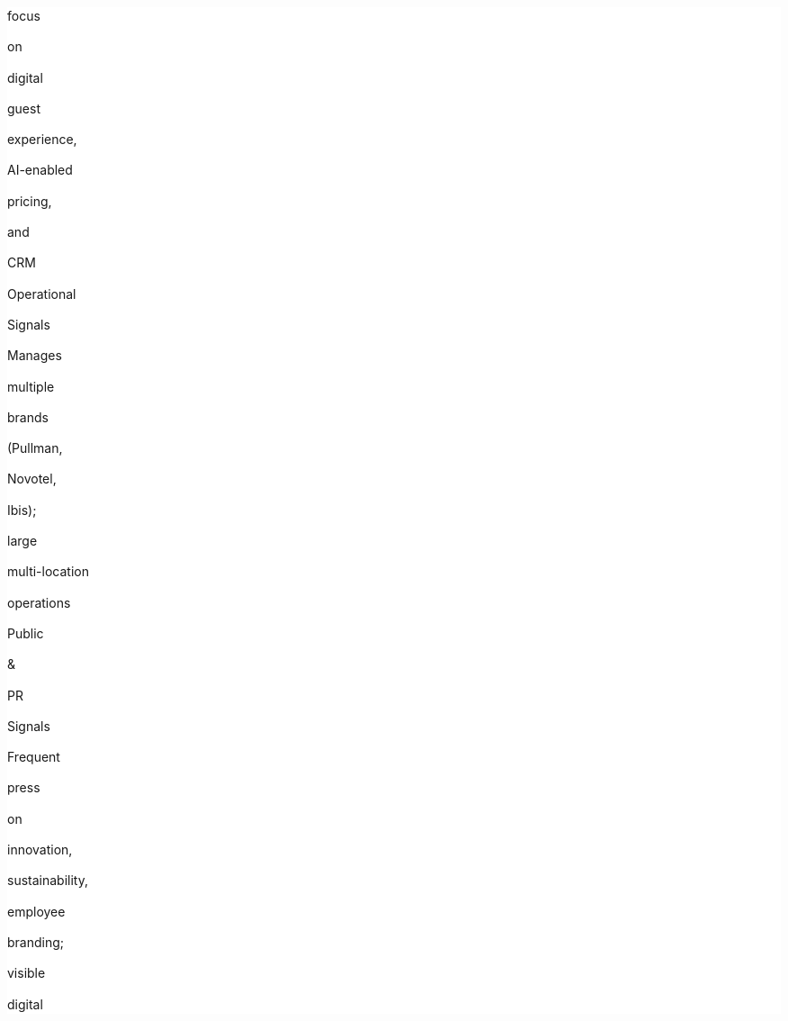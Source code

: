 focus
 
on
 
digital
 
guest
 
experience,
 
AI-enabled
 
pricing,
 
and
 
CRM
 
Operational
 
Signals
 
Manages
 
multiple
 
brands
 
(Pullman,
 
Novotel,
 
Ibis);
 
large
 
multi-location
 
operations
 
Public
 
&
 
PR
 
Signals
 
Frequent
 
press
 
on
 
innovation,
 
sustainability,
 
employee
 
branding;
 
visible
 
digital
 